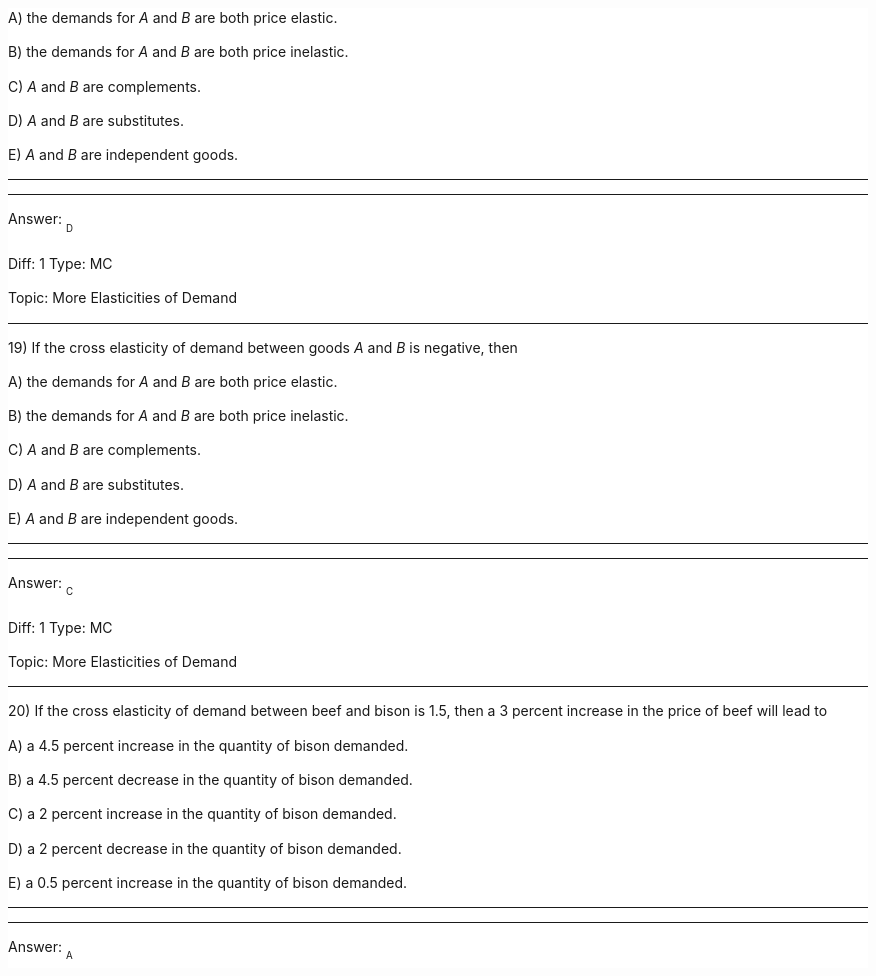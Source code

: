 A\) the demands for *A* and *B* are both price elastic.

B\) the demands for *A* and *B* are both price inelastic.

C\) *A* and *B* are complements.

D\) *A* and *B* are substitutes.

E\) *A* and *B* are independent goods.



---
---
Answer: <sub><sub>D<sub><sub>

Diff: 1 Type: MC

Topic: More Elasticities of Demand

---
19\) If the cross elasticity of demand between goods *A* and *B* is
negative, then

A\) the demands for *A* and *B* are both price elastic.

B\) the demands for *A* and *B* are both price inelastic.

C\) *A* and *B* are complements.

D\) *A* and *B* are substitutes.

E\) *A* and *B* are independent goods.



---
---
Answer: <sub><sub>C<sub><sub>

Diff: 1 Type: MC

Topic: More Elasticities of Demand

---
20\) If the cross elasticity of demand between beef and bison is 1.5,
then a 3 percent increase in the price of beef will lead to

A\) a 4.5 percent increase in the quantity of bison demanded.

B\) a 4.5 percent decrease in the quantity of bison demanded.

C\) a 2 percent increase in the quantity of bison demanded.

D\) a 2 percent decrease in the quantity of bison demanded.

E\) a 0.5 percent increase in the quantity of bison demanded.



---
---
Answer: <sub><sub>A<sub><sub>
